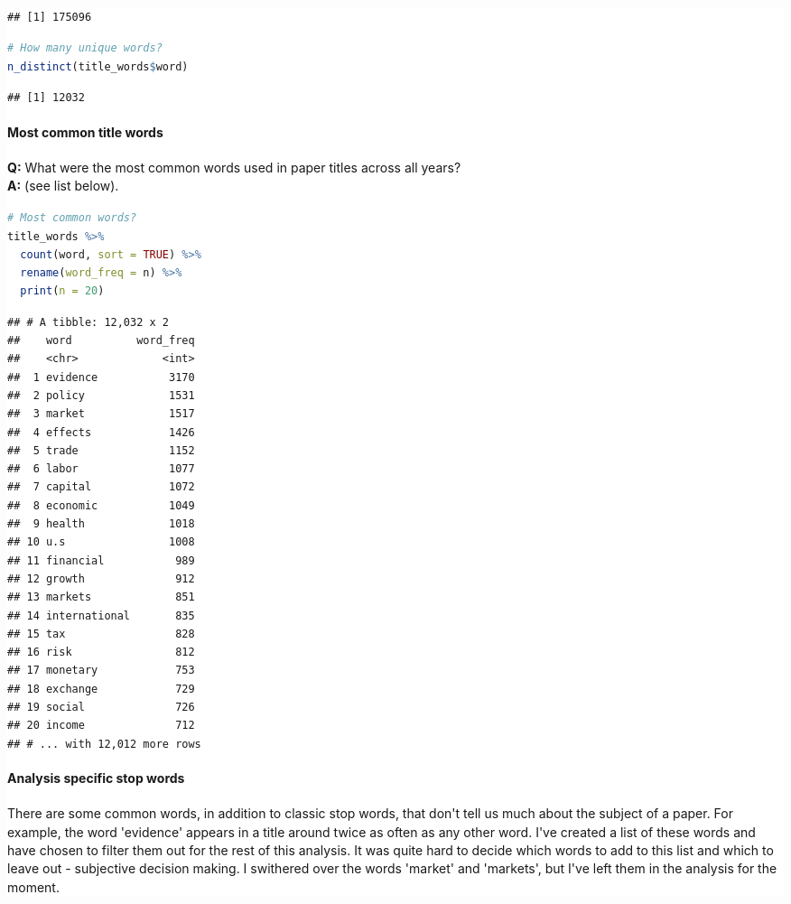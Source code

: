 ```
## [1] 175096
```

```r
# How many unique words?
n_distinct(title_words$word)
```

```
## [1] 12032
```

  
#### Most common title words
**Q:** What were the most common words used in paper titles across all years?   
**A:** (see list below). 


```r
# Most common words?
title_words %>% 
  count(word, sort = TRUE) %>%
  rename(word_freq = n) %>% 
  print(n = 20)
```

```
## # A tibble: 12,032 x 2
##    word          word_freq
##    <chr>             <int>
##  1 evidence           3170
##  2 policy             1531
##  3 market             1517
##  4 effects            1426
##  5 trade              1152
##  6 labor              1077
##  7 capital            1072
##  8 economic           1049
##  9 health             1018
## 10 u.s                1008
## 11 financial           989
## 12 growth              912
## 13 markets             851
## 14 international       835
## 15 tax                 828
## 16 risk                812
## 17 monetary            753
## 18 exchange            729
## 19 social              726
## 20 income              712
## # ... with 12,012 more rows
```
  
  
#### Analysis specific stop words
There are some common words, in addition to classic stop words, that don't tell us much about the subject of a paper. For example, the word 'evidence' appears in a title around twice as often as any other word. I've created a list of these words and have chosen to filter them out for the rest of this analysis. It was quite hard to decide which words to add to this list and which to leave out - subjective decision making. I swithered over the words 'market' and 'markets', but I've left them in the analysis for the moment.
